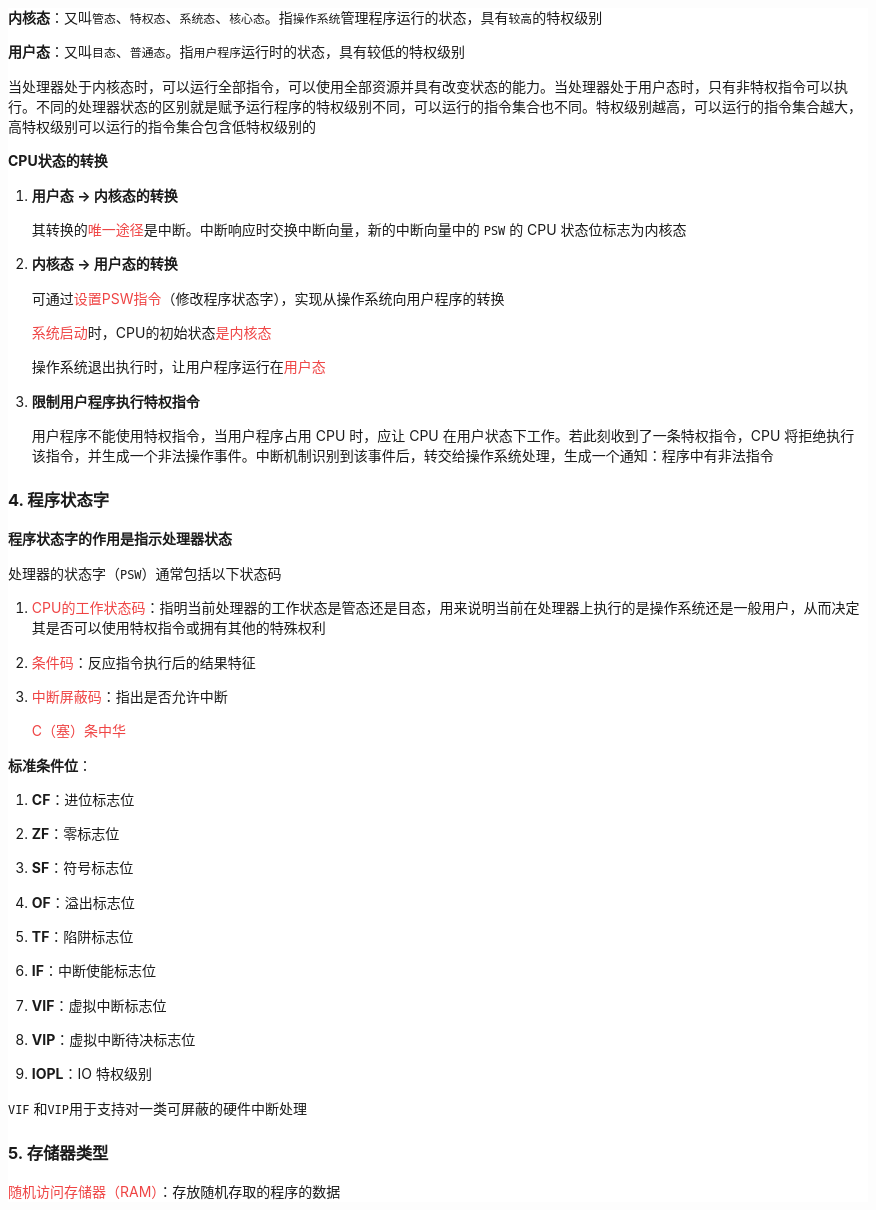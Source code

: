 **内核态**：又叫`管态`、`特权态`、`系统态`、`核心态`。指`操作系统`管理程序运行的状态，具有`较高`的特权级别 

**用户态**：又叫`目态`、`普通态`。指`用户程序`运行时的状态，具有较低的特权级别

当处理器处于内核态时，可以运行全部指令，可以使用全部资源并具有改变状态的能力。当处理器处于用户态时，只有非特权指令可以执行。不同的处理器状态的区别就是赋予运行程序的特权级别不同，可以运行的指令集合也不同。特权级别越高，可以运行的指令集合越大，高特权级别可以运行的指令集合包含低特权级别的

**CPU状态的转换**

1. **用户态 $\rightarrow$ 内核态的转换** 

   其转换的<font color='#EF4444'>唯一途径</font>是中断。中断响应时交换中断向量，新的中断向量中的 `PSW` 的 CPU 状态位标志为内核态

1. **内核态 $\rightarrow$ 用户态的转换**

   可通过<font color='#EF4444'>设置PSW指令</font>（修改程序状态字），实现从操作系统向用户程序的转换

   <font color='#EF4444'>系统启动</font>时，CPU的初始状态<font color='#EF4444'>是内核态</font>

   操作系统退出执行时，让用户程序运行在<font color='#EF4444'>用户态</font>

1. **限制用户程序执行特权指令**

   用户程序不能使用特权指令，当用户程序占用 CPU 时，应让 CPU 在用户状态下工作。若此刻收到了一条特权指令，CPU 将拒绝执行该指令，并生成一个非法操作事件。中断机制识别到该事件后，转交给操作系统处理，生成一个通知：程序中有非法指令

### 4. 程序状态字

**程序状态字的作用是指示处理器状态**

处理器的状态字（`PSW`）通常包括以下状态码

1. <font color='#EF4444'>CPU的工作状态码</font>：指明当前处理器的工作状态是管态还是目态，用来说明当前在处理器上执行的是操作系统还是一般用户，从而决定其是否可以使用特权指令或拥有其他的特殊权利

1. <font color='#EF4444'>条件码</font>：反应指令执行后的结果特征

1. <font color='#EF4444'>中断屏蔽码</font>：指出是否允许中断

   <font color='#EF4444'>C（塞）条中华</font>

**标准条件位**：

1. **CF**：进位标志位
1. **ZF**：零标志位
1. **SF**：符号标志位
1. **OF**：溢出标志位

1. **TF**：陷阱标志位
1. **IF**：中断使能标志位
1. **VIF**：虚拟中断标志位
1. **VIP**：虚拟中断待决标志位
1. **IOPL**：IO 特权级别

`VIF` 和`VIP`用于支持对一类可屏蔽的硬件中断处理



### 5. 存储器类型

<font color='#EF4444'>随机访问存储器（RAM）</font>：存放随机存取的程序的数据
